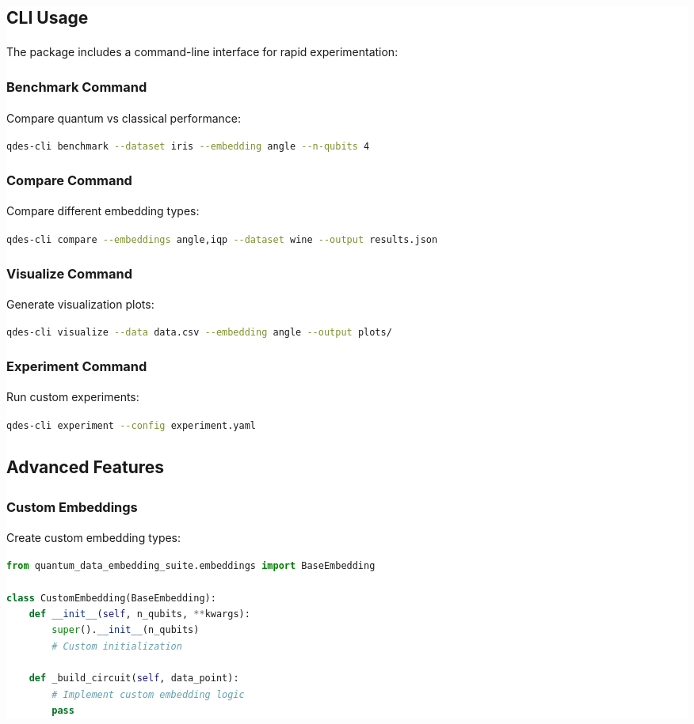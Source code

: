 ## CLI Usage

The package includes a command-line interface for rapid experimentation:

### Benchmark Command

Compare quantum vs classical performance:

```bash
qdes-cli benchmark --dataset iris --embedding angle --n-qubits 4
```

### Compare Command

Compare different embedding types:

```bash
qdes-cli compare --embeddings angle,iqp --dataset wine --output results.json
```

### Visualize Command

Generate visualization plots:

```bash
qdes-cli visualize --data data.csv --embedding angle --output plots/
```

### Experiment Command

Run custom experiments:

```bash
qdes-cli experiment --config experiment.yaml
```

## Advanced Features

### Custom Embeddings

Create custom embedding types:

```python
from quantum_data_embedding_suite.embeddings import BaseEmbedding

class CustomEmbedding(BaseEmbedding):
    def __init__(self, n_qubits, **kwargs):
        super().__init__(n_qubits)
        # Custom initialization
    
    def _build_circuit(self, data_point):
        # Implement custom embedding logic
        pass
```
